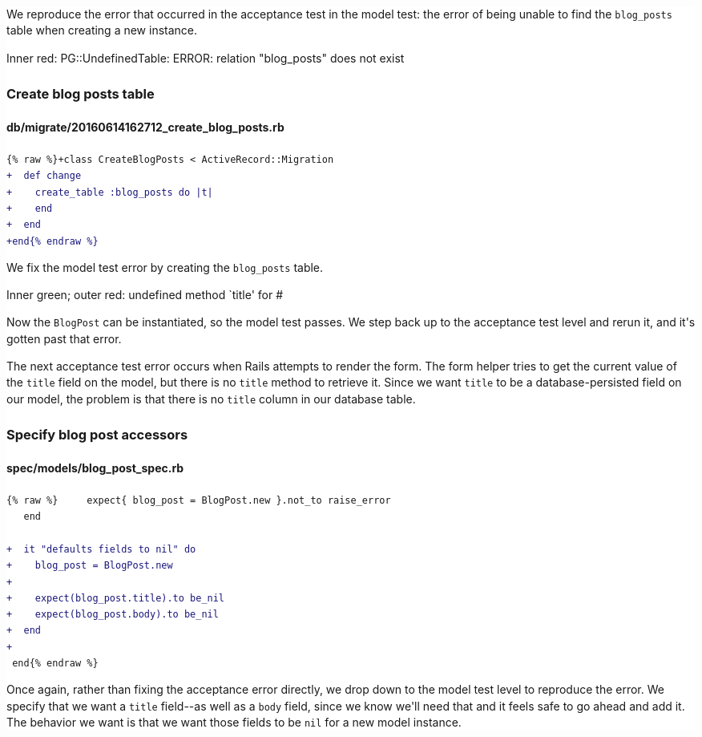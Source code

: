 We reproduce the error that occurred in the acceptance test in the model test: the error of being unable to find the `blog_posts` table when creating a new instance.

Inner red: PG::UndefinedTable: ERROR:  relation "blog_posts" does not exist


### Create blog posts table [<span class="octicon octicon-mark-github"></span>](https://github.com/learn-tdd-in/rails/commit/f8a8071136fca67af681e691d76c1b252bd89a9a)

#### db/migrate/20160614162712_create_blog_posts.rb

```diff
{% raw %}+class CreateBlogPosts < ActiveRecord::Migration
+  def change
+    create_table :blog_posts do |t|
+    end
+  end
+end{% endraw %}
```

We fix the model test error by creating the `blog_posts` table.

Inner green; outer red: undefined method `title' for #<BlogPost id: nil>

Now the `BlogPost` can be instantiated, so the model test passes. We step back up to the acceptance test level and rerun it, and it's gotten past that error.

The next acceptance test error occurs when Rails attempts to render the form. The form helper tries to get the current value of the `title` field on the model, but there is no `title` method to retrieve it. Since we want `title` to be a database-persisted field on our model, the problem is that there is no `title` column in our database table.


### Specify blog post accessors [<span class="octicon octicon-mark-github"></span>](https://github.com/learn-tdd-in/rails/commit/2b9d59d639068f973e9b84bc41df8025e40f6aab)

#### spec/models/blog_post_spec.rb

```diff
{% raw %}     expect{ blog_post = BlogPost.new }.not_to raise_error
   end
 
+  it "defaults fields to nil" do
+    blog_post = BlogPost.new
+
+    expect(blog_post.title).to be_nil
+    expect(blog_post.body).to be_nil
+  end
+
 end{% endraw %}
```

Once again, rather than fixing the acceptance error directly, we drop down to the model test level to reproduce the error. We specify that we want a `title` field--as well as a `body` field, since we know we'll need that and it feels safe to go ahead and add it. The behavior we want is that we want those fields to be `nil` for a new model instance.
